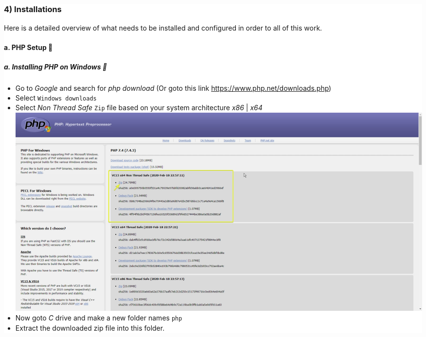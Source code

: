 ### 4) Installations

Here is a detailed overview of what needs to be installed and configured in order to all of this work.

#### a. PHP Setup 🚧

<span id="php-installation-setup"></span>

##### a. Installing PHP on Windows 🔧

* Go to *Google* and search for *php download* (Or  goto this link https://www.php.net/downloads.php)
* Select `Windows downloads`
* Select *Non Thread Safe* `Zip` file based on your system architecture *x86* | *x64* ![](assets/php-installation.png)
* Now goto *C* drive and make a new folder names `php`
* Extract the downloaded zip file into this folder.